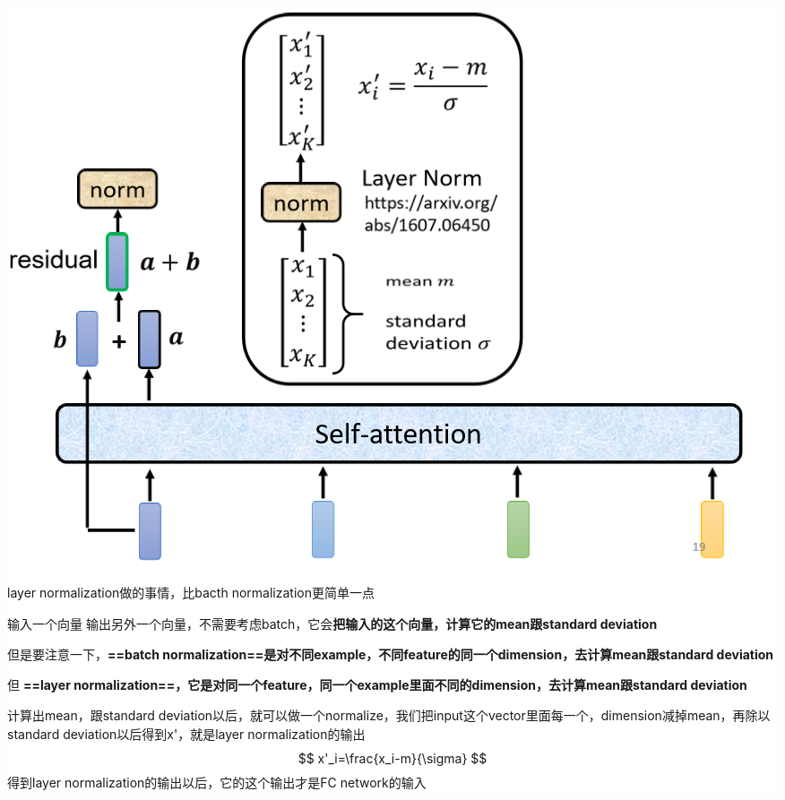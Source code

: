![image-20210429211313025](lihongyi_pic/image-20210429211313025.png)

layer normalization做的事情，比bacth normalization更简单一点

输入一个向量 输出另外一个向量，不需要考虑batch，它会**把输入的这个向量，计算它的mean跟standard deviation**

但是要注意一下，**==batch normalization==是对不同example，不同feature的同一个dimension，去计算mean跟standard deviation**

但 **==layer normalization==，它是对同一个feature，同一个example里面不同的dimension，去计算mean跟standard deviation**

计算出mean，跟standard deviation以后，就可以做一个normalize，我们把input这个vector里面每一个，dimension减掉mean，再除以standard deviation以后得到x'，就是layer normalization的输出
$$
x'_i=\frac{x_i-m}{\sigma}
$$
得到layer normalization的输出以后，它的这个输出才是FC network的输入
